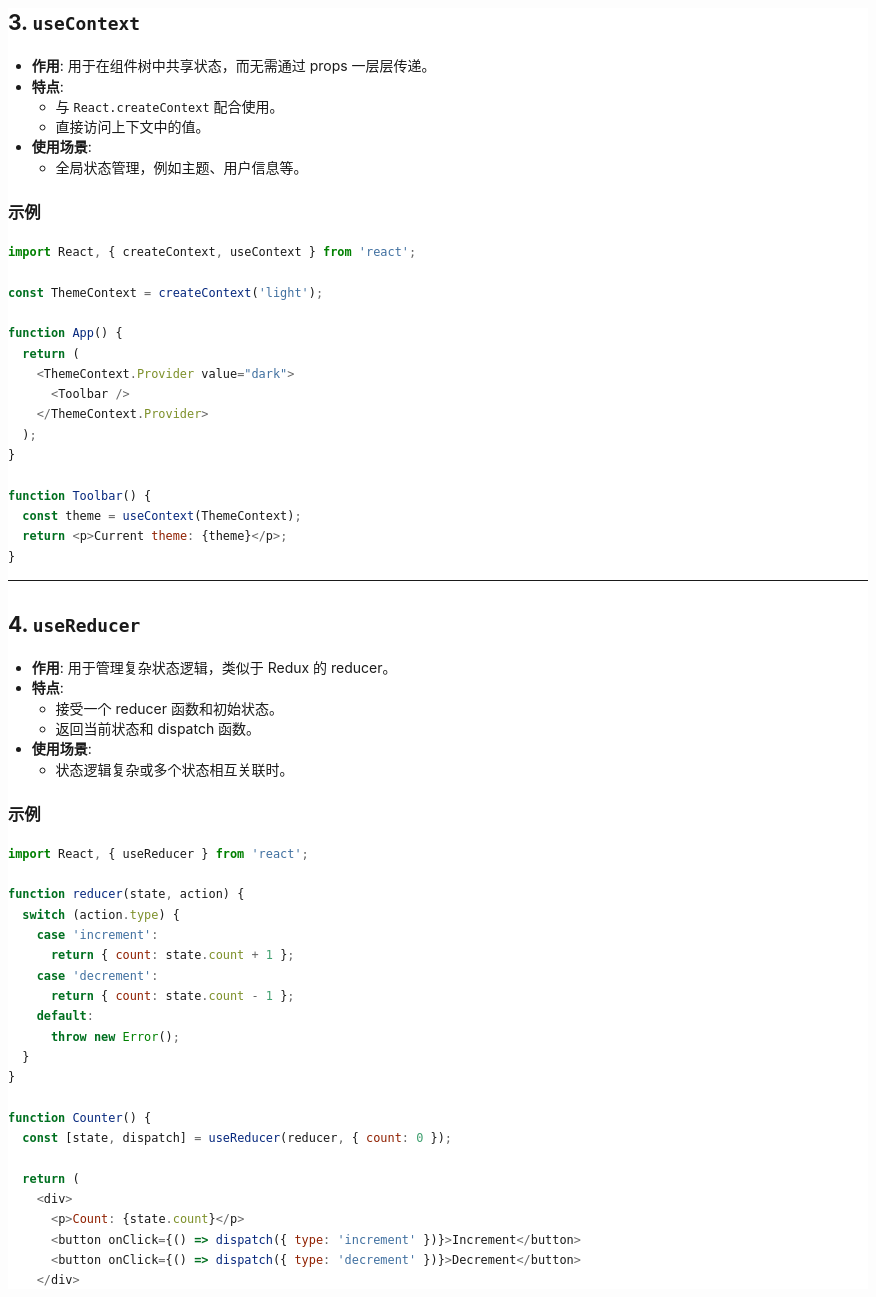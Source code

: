 
## **3. `useContext`**
- **作用**: 用于在组件树中共享状态，而无需通过 props 一层层传递。
- **特点**:
  - 与 `React.createContext` 配合使用。
  - 直接访问上下文中的值。
- **使用场景**:
  - 全局状态管理，例如主题、用户信息等。

### **示例**
```javascript
import React, { createContext, useContext } from 'react';

const ThemeContext = createContext('light');

function App() {
  return (
    <ThemeContext.Provider value="dark">
      <Toolbar />
    </ThemeContext.Provider>
  );
}

function Toolbar() {
  const theme = useContext(ThemeContext);
  return <p>Current theme: {theme}</p>;
}
```

---

## **4. `useReducer`**
- **作用**: 用于管理复杂状态逻辑，类似于 Redux 的 reducer。
- **特点**:
  - 接受一个 reducer 函数和初始状态。
  - 返回当前状态和 dispatch 函数。
- **使用场景**:
  - 状态逻辑复杂或多个状态相互关联时。

### **示例**
```javascript
import React, { useReducer } from 'react';

function reducer(state, action) {
  switch (action.type) {
    case 'increment':
      return { count: state.count + 1 };
    case 'decrement':
      return { count: state.count - 1 };
    default:
      throw new Error();
  }
}

function Counter() {
  const [state, dispatch] = useReducer(reducer, { count: 0 });

  return (
    <div>
      <p>Count: {state.count}</p>
      <button onClick={() => dispatch({ type: 'increment' })}>Increment</button>
      <button onClick={() => dispatch({ type: 'decrement' })}>Decrement</button>
    </div>
```